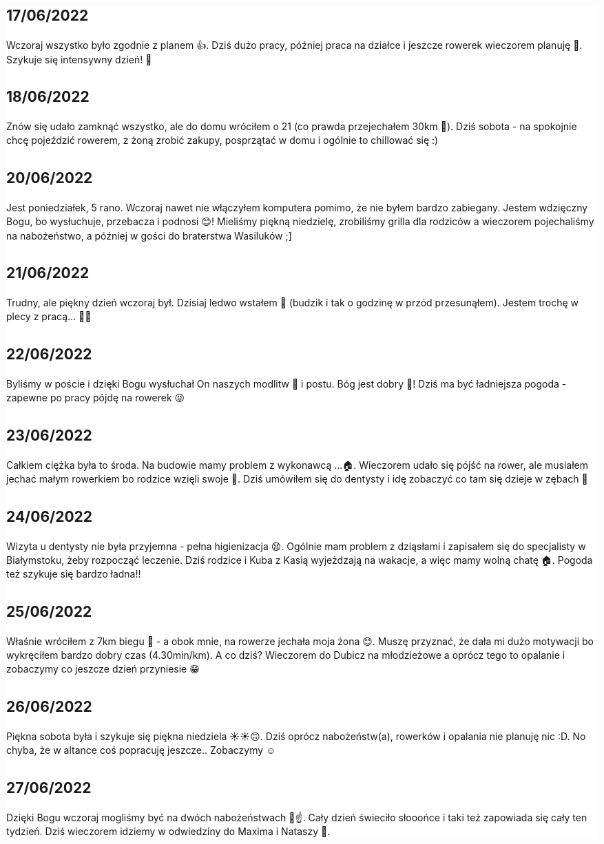 17/06/2022
---
Wczoraj wszystko było zgodnie z planem 👍. Dziś dużo pracy, później praca na działce i jeszcze rowerek wieczorem planuję 👊. Szykuje się intensywny dzień! 💪

18/06/2022
---
Znów się udało zamknąć wszystko, ale do domu wróciłem o 21 (co prawda przejechałem 30km 🚴). Dziś sobota - na spokojnie chcę pojeździć rowerem, z żoną zrobić zakupy, posprzątać w domu i ogólnie to chillować się :)

20/06/2022
---
Jest poniedziałek, 5 rano. Wczoraj nawet nie włączyłem komputera pomimo, że nie byłem bardzo zabiegany. Jestem wdzięczny Bogu, bo wysłuchuje, przebacza i podnosi 😊! Mieliśmy piękną niedzielę, zrobiliśmy grilla dla rodziców a wieczorem pojechaliśmy na nabożeństwo, a później w gości do braterstwa Wasiluków ;]

21/06/2022
---
Trudny, ale piękny dzień wczoraj był. Dzisiaj ledwo wstałem 🥱 (budzik i tak o godzinę w przód przesunąłem). Jestem trochę w plecy z pracą... 😬😬

22/06/2022
---
Byliśmy w poście i dzięki Bogu wysłuchał On naszych modlitw 🙏 i postu. Bóg jest dobry 🙂! Dziś ma być ładniejsza pogoda - zapewne po pracy pójdę na rowerek 😝

23/06/2022
---
Całkiem ciężka była to środa. Na budowie mamy problem z wykonawcą ...🏠. Wieczorem udało się pójść na rower, ale musiałem jechać małym rowerkiem bo rodzice wzięli swoje 🤣. Dziś umówiłem się do dentysty i idę zobaczyć co tam się dzieje w zębach 🦷

24/06/2022
---
Wizyta u dentysty nie była przyjemna - pełna higienizacja 😧. Ogólnie mam problem z dziąsłami i zapisałem się do specjalisty w Białymstoku, żeby rozpocząć leczenie. Dziś rodzice i Kuba z Kasią wyjeżdzają na wakacje, a więc mamy wolną chatę 🏠. Pogoda też szykuje się bardzo ładna!!

25/06/2022
---
Właśnie wróciłem z 7km biegu 🏃 - a obok mnie, na rowerze jechała moja żona 😊. Muszę przyznać, że dała mi dużo motywacji bo wykręciłem bardzo dobry czas (4.30min/km). A co dziś? Wieczorem do Dubicz na młodzieżowe a oprócz tego to opalanie i zobaczymy co jeszcze dzień przyniesie 😁

26/06/2022
---
Piękna sobota była i szykuje się piękna niedziela ☀️☀️🙃. Dziś oprócz nabożeństw(a), rowerków i opalania nie planuję nic :D. No chyba, że w altance coś popracuję jeszcze.. Zobaczymy ☺️

27/06/2022
---
Dzięki Bogu wczoraj mogliśmy być na dwóch nabożeństwach 🙏☝️. Cały dzień świeciło słooońce i taki też zapowiada się cały ten tydzień. Dziś wieczorem idziemy w odwiedziny do Maxima i Nataszy 🙂.
